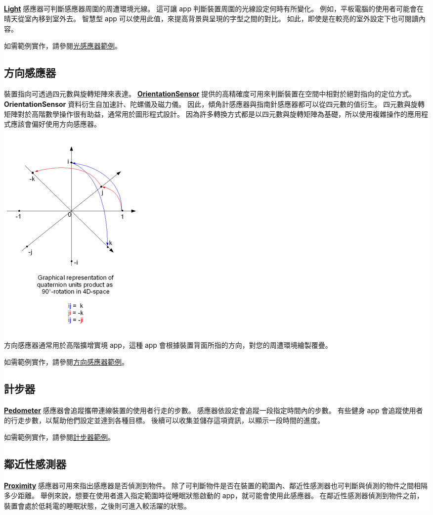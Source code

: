 [**Light**](https://msdn.microsoft.com/library/windows/apps/BR225790) 感應器可判斷感應器周圍的周遭環境光線。 這可讓 app 判斷裝置周圍的光線設定何時有所變化。 例如，平板電腦的使用者可能會在晴天從室內移到室外去。 智慧型 app 可以使用此值，來提高背景與呈現的字型之間的對比。 如此，即使是在較亮的室外設定下也可閱讀內容。

如需範例實作，請參閱[光感應器範例](https://github.com/Microsoft/Windows-universal-samples/tree/master/Samples/LightSensor)。

## <a name="orientation-sensor"></a>方向感應器

裝置指向可透過四元數與旋轉矩陣來表達。 [**OrientationSensor**](https://msdn.microsoft.com/library/windows/apps/BR206371) 提供的高精確度可用來判斷裝置在空間中相對於絕對指向的定位方式。 **OrientationSensor** 資料衍生自加速計、陀螺儀及磁力儀。 因此，傾角計感應器與指南針感應器都可以從四元數的值衍生。 四元數與旋轉矩陣對於高階數學操作很有助益，通常用於圖形程式設計。 因為許多轉換方式都是以四元數與旋轉矩陣為基礎，所以使用複雜操作的應用程式應該會偏好使用方向感應器。

![方向感應器資料](images/orientation-sensor.png)

方向感應器通常用於高階擴增實境 app，這種 app 會根據裝置背面所指的方向，對您的周遭環境繪製覆疊。

如需範例實作，請參閱[方向感應器範例](https://github.com/Microsoft/Windows-universal-samples/tree/master/Samples/OrientationSensor)。

## <a name="pedometer"></a>計步器

[**Pedometer**](https://msdn.microsoft.com/library/windows/apps/Dn878203) 感應器會追蹤攜帶連線裝置的使用者行走的步數。 感應器依設定會追蹤一段指定時間內的步數。 有些健身 app 會追蹤使用者的行走步數，以幫助他們設定並達到各種目標。 後續可以收集並儲存這項資訊，以顯示一段時間的進度。

如需範例實作，請參閱[計步器範例](https://github.com/Microsoft/Windows-universal-samples/tree/master/Samples/Pedometer)。

## <a name="proximity-sensor"></a>鄰近性感測器

[**Proximity**](https://msdn.microsoft.com/library/windows/apps/Dn872427) 感應器可用來指出感應器是否偵測到物件。 除了可判斷物件是否在裝置的範圍內、鄰近性感測器也可判斷與偵測的物件之間相隔多少距離。 舉例來說，想要在使用者進入指定範圍時從睡眠狀態啟動的 app，就可能會使用此感應器。 在鄰近性感測器偵測到物件之前，裝置會處於低耗電的睡眠狀態，之後則可進入較活躍的狀態。
